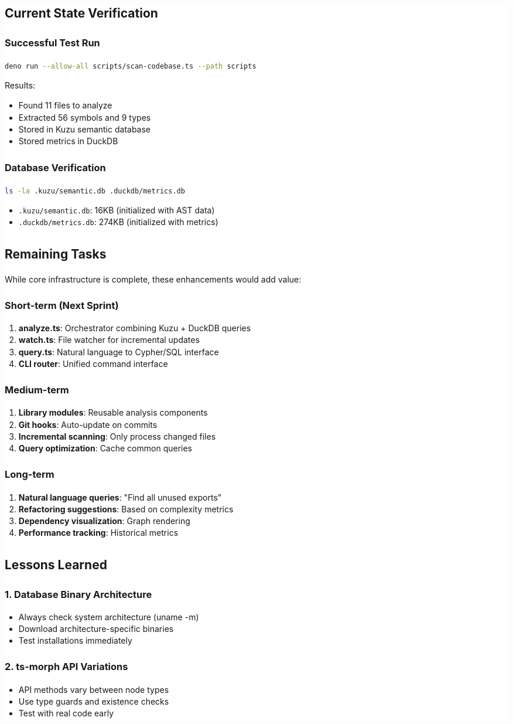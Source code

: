 ## Current State Verification

### Successful Test Run
```bash
deno run --allow-all scripts/scan-codebase.ts --path scripts
```
Results:
- Found 11 files to analyze
- Extracted 56 symbols and 9 types
- Stored in Kuzu semantic database
- Stored metrics in DuckDB

### Database Verification
```bash
ls -la .kuzu/semantic.db .duckdb/metrics.db
```
- `.kuzu/semantic.db`: 16KB (initialized with AST data)
- `.duckdb/metrics.db`: 274KB (initialized with metrics)

## Remaining Tasks

While core infrastructure is complete, these enhancements would add value:

### Short-term (Next Sprint)
1. **analyze.ts**: Orchestrator combining Kuzu + DuckDB queries
2. **watch.ts**: File watcher for incremental updates
3. **query.ts**: Natural language to Cypher/SQL interface
4. **CLI router**: Unified command interface

### Medium-term
1. **Library modules**: Reusable analysis components
2. **Git hooks**: Auto-update on commits
3. **Incremental scanning**: Only process changed files
4. **Query optimization**: Cache common queries

### Long-term
1. **Natural language queries**: "Find all unused exports"
2. **Refactoring suggestions**: Based on complexity metrics
3. **Dependency visualization**: Graph rendering
4. **Performance tracking**: Historical metrics

## Lessons Learned

### 1. Database Binary Architecture
- Always check system architecture (uname -m)
- Download architecture-specific binaries
- Test installations immediately

### 2. ts-morph API Variations
- API methods vary between node types
- Use type guards and existence checks
- Test with real code early

